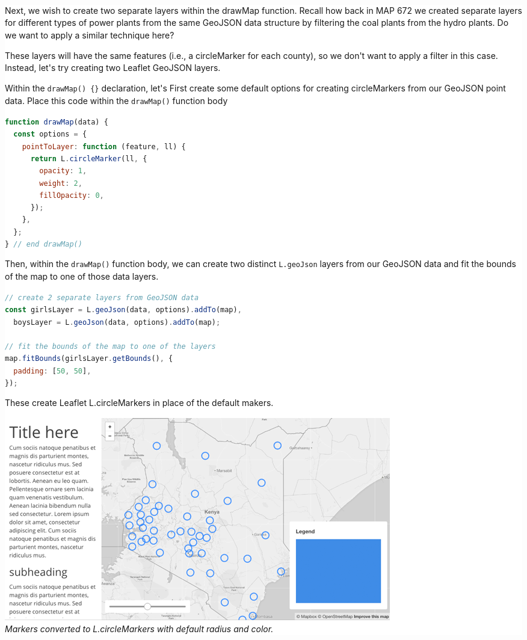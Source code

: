 Next, we wish to create two separate layers within the drawMap function. Recall how back in MAP 672 we created separate layers for different types of power plants from the same GeoJSON data structure by filtering the coal plants from the hydro plants. Do we want to apply a similar technique here?

These layers will have the same features (i.e., a circleMarker for each county), so we don't want to apply a filter in this case. Instead, let's try creating two Leaflet GeoJSON layers.

Within the `drawMap() {}` declaration, let's First create some default options for creating circleMarkers from our GeoJSON point data. Place this code within the `drawMap()` function body

```javascript
function drawMap(data) {
  const options = {
    pointToLayer: function (feature, ll) {
      return L.circleMarker(ll, {
        opacity: 1,
        weight: 2,
        fillOpacity: 0,
      });
    },
  };
} // end drawMap()
```

Then, within the `drawMap()` function body, we can create two distinct `L.geoJson` layers from our GeoJSON data and fit the bounds of the map to one of those data layers.

```javascript
// create 2 separate layers from GeoJSON data
const girlsLayer = L.geoJson(data, options).addTo(map),
  boysLayer = L.geoJson(data, options).addTo(map);

// fit the bounds of the map to one of the layers
map.fitBounds(girlsLayer.getBounds(), {
  padding: [50, 50],
});
```

These create Leaflet L.circleMarkers in place of the default makers.

![Markers converted to L.circleMarkers with default radius and color](graphics/map-circles.png)  
_Markers converted to L.circleMarkers with default radius and color._
